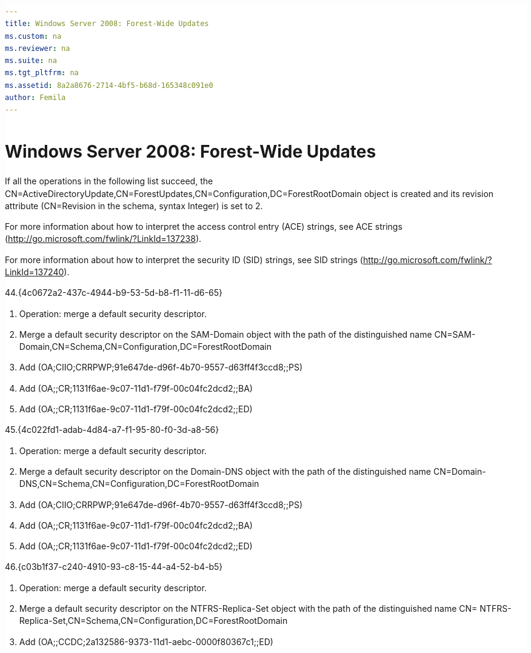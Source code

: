 ```yaml
---
title: Windows Server 2008: Forest-Wide Updates
ms.custom: na
ms.reviewer: na
ms.suite: na
ms.tgt_pltfrm: na
ms.assetid: 8a2a8676-2714-4bf5-b68d-165348c091e0
author: Femila
---
```

# Windows Server 2008: Forest-Wide Updates
  If all the operations in the following list succeed, the CN\=ActiveDirectoryUpdate,CN\=ForestUpdates,CN\=Configuration,DC\=ForestRootDomain object is created and its revision attribute \(CN\=Revision in the schema, syntax Integer\) is set to 2.  
  
 For more information about how to interpret the access control entry \(ACE\) strings, see ACE strings \([http:\/\/go.microsoft.com\/fwlink\/?LinkId\=137238](http://go.microsoft.com/fwlink/?LinkId=137238)\).  
  
 For more information about how to interpret the security ID \(SID\) strings, see SID strings \([http:\/\/go.microsoft.com\/fwlink\/?LinkId\=137240](http://go.microsoft.com/fwlink/?LinkId=137240)\).  
  
 44.{4c0672a2\-437c\-4944\-b9\-53\-5d\-b8\-f1\-11\-d6\-65}  
  
1.  Operation: merge a default security descriptor.  
  
2.  Merge a default security descriptor on the SAM\-Domain object with the path of the distinguished name CN\=SAM\-Domain,CN\=Schema,CN\=Configuration,DC\=ForestRootDomain  
  
3.  Add \(OA;CIIO;CRRPWP;91e647de\-d96f\-4b70\-9557\-d63ff4f3ccd8;;PS\)  
  
4.  Add \(OA;;CR;1131f6ae\-9c07\-11d1\-f79f\-00c04fc2dcd2;;BA\)  
  
5.  Add \(OA;;CR;1131f6ae\-9c07\-11d1\-f79f\-00c04fc2dcd2;;ED\)  
  
 45.{4c022fd1\-adab\-4d84\-a7\-f1\-95\-80\-f0\-3d\-a8\-56}  
  
1.  Operation: merge a default security descriptor.  
  
2.  Merge a default security descriptor on the Domain\-DNS object with the path of the distinguished name CN\=Domain\-DNS,CN\=Schema,CN\=Configuration,DC\=ForestRootDomain  
  
3.  Add \(OA;CIIO;CRRPWP;91e647de\-d96f\-4b70\-9557\-d63ff4f3ccd8;;PS\)  
  
4.  Add \(OA;;CR;1131f6ae\-9c07\-11d1\-f79f\-00c04fc2dcd2;;BA\)  
  
5.  Add \(OA;;CR;1131f6ae\-9c07\-11d1\-f79f\-00c04fc2dcd2;;ED\)  
  
 46.{c03b1f37\-c240\-4910\-93\-c8\-15\-44\-a4\-52\-b4\-b5}  
  
1.  Operation: merge a default security descriptor.  
  
2.  Merge a default security descriptor on the NTFRS\-Replica\-Set object with the path of the distinguished name CN\= NTFRS\-Replica\-Set,CN\=Schema,CN\=Configuration,DC\=ForestRootDomain  
  
3.  Add \(OA;;CCDC;2a132586\-9373\-11d1\-aebc\-0000f80367c1;;ED\)  
  